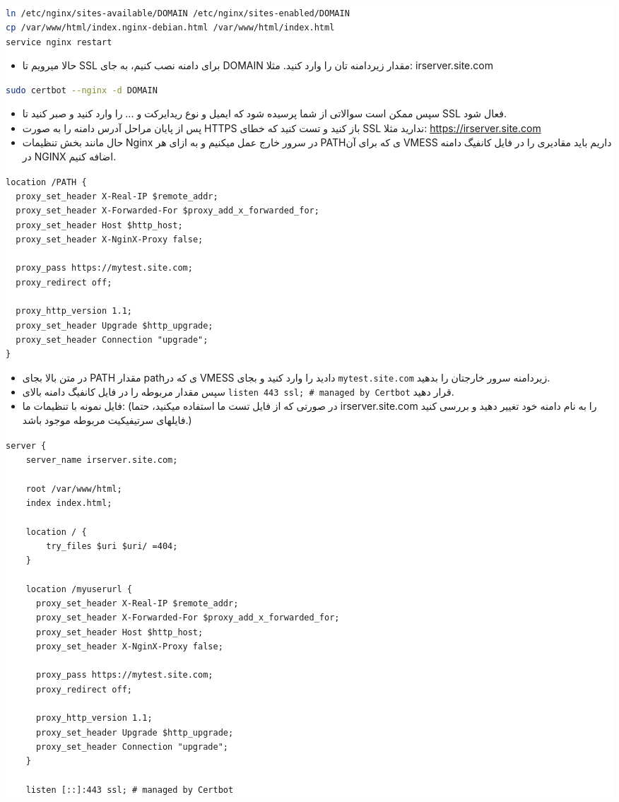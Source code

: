 ```bash
ln /etc/nginx/sites-available/DOMAIN /etc/nginx/sites-enabled/DOMAIN
cp /var/www/html/index.nginx-debian.html /var/www/html/index.html
service nginx restart
```

- حالا میرویم تا SSL برای دامنه نصب کنیم، به جای DOMAIN مقدار زیردامنه تان را وارد کنید. مثلا: irserver.site.com

```bash
sudo certbot --nginx -d DOMAIN
```

- سپس ممکن است سوالاتی از شما پرسیده شود  که ایمیل و نوع ریدایرکت و ... را وارد کنید و صبر کنید تا SSL فعال شود.
- پس از پایان مراحل آدرس دامنه را به صورت HTTPS باز کنید و تست کنید که خطای SSL ندارید مثلا: https://irserver.site.com
- حال مانند بخش تنظیمات Nginx در سرور خارج عمل میکنیم و به ازای هر PATHی که برای آن VMESS داریم باید مقادیری را در فایل کانفیگ دامنه در NGINX اضافه کنیم.

```nginx
location /PATH {
  proxy_set_header X-Real-IP $remote_addr;
  proxy_set_header X-Forwarded-For $proxy_add_x_forwarded_for;
  proxy_set_header Host $http_host;
  proxy_set_header X-NginX-Proxy false;

  proxy_pass https://mytest.site.com;
  proxy_redirect off;

  proxy_http_version 1.1;
  proxy_set_header Upgrade $http_upgrade;
  proxy_set_header Connection "upgrade";
}
```
- در متن بالا بجای PATH مقدار pathی که در VMESS دادید را وارد کنید و بجای `mytest.site.com` زیردامنه سرور خارجتان را بدهید.
- سپس مقدار مربوطه را در فایل کانفیگ دامنه بالای `listen 443 ssl; # managed by Certbot` قرار دهید.
- فایل نمونه با تنظیمات ما: (در صورتی که از فایل تست ما استفاده میکنید، حتما irserver.site.com را به نام دامنه خود تغییر دهید و بررسی کنید فایلهای سرتیفیکیت مربوطه موجود باشد.)

```nginx
server {
	server_name irserver.site.com;

	root /var/www/html;
	index index.html;

	location / {
		try_files $uri $uri/ =404;
	}

	location /myuserurl {
	  proxy_set_header X-Real-IP $remote_addr;
	  proxy_set_header X-Forwarded-For $proxy_add_x_forwarded_for;
	  proxy_set_header Host $http_host;
	  proxy_set_header X-NginX-Proxy false;

	  proxy_pass https://mytest.site.com;
	  proxy_redirect off;

	  proxy_http_version 1.1;
	  proxy_set_header Upgrade $http_upgrade;
	  proxy_set_header Connection "upgrade";
	}
	
    listen [::]:443 ssl; # managed by Certbot
```